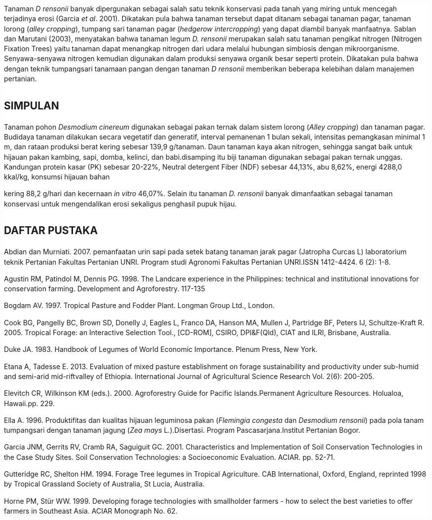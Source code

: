 <p><span class="font9">Tanaman </span><span class="font9" style="font-style:italic;">D rensonii</span><span class="font9"> banyak dipergunakan sebagai salah satu teknik konservasi pada tanah yang miring untuk mencegah terjadinya erosi (Garcia </span><span class="font9" style="font-style:italic;">et al</span><span class="font9">. 2001). Dikatakan pula bahwa tanaman tersebut dapat ditanam sebagai tanaman pagar, tanaman lorong (</span><span class="font9" style="font-style:italic;">alley cropping</span><span class="font9">), tumpang sari tanaman pagar (</span><span class="font9" style="font-style:italic;">hedgerow intercropping</span><span class="font9">) yang dapat diambil banyak manfaatnya. Sablan dan Marutani (2003), menyatakan bahwa tanaman legum </span><span class="font9" style="font-style:italic;">D. rensonii</span><span class="font9"> merupakan salah satu tanaman pengikat nitrogen (Nitrogen Fixation Trees) yaitu tanaman dapat menangkap nitrogen dari udara melalui hubungan simbiosis dengan mikroorganisme. Senyawa-senyawa nitrogen kemudian digunakan dalam produksi senyawa organik besar seperti protein. Dikatakan pula bahwa dengan teknik tumpangsari tanamaan pangan dengan tanaman </span><span class="font9" style="font-style:italic;">D rensonii </span><span class="font9">memberikan beberapa kelebihan dalam manajemen pertanian.</span></p>
<h2><a name="bookmark24"></a><span class="font9" style="font-weight:bold;"><a name="bookmark25"></a>SIMPULAN</span></h2>
<p><span class="font9">Tanaman pohon </span><span class="font9" style="font-style:italic;">Desmodium cinereum</span><span class="font9"> digunakan sebagai pakan ternak dalam sistem lorong (</span><span class="font9" style="font-style:italic;">Alley cropping</span><span class="font9">) dan tanaman pagar. Budidaya tanaman dilakukan secara vegetatif dan generatif, interval pemanenan 1 bulan sekali, intensitas pemangkasan minimal 1 m, dan rataan produksi berat kering sebesar 139,9 g/tanaman. Daun tanaman kaya akan nitrogen, sehingga sangat baik untuk hijauan pakan kambing, sapi, domba, kelinci, dan babi.disamping itu biji tanaman digunakan sebagai pakan ternak unggas. Kandungan protein kasar (PK) sebesar 20-22%, Neutral detergent Fiber (NDF) sebesar 44,13%, abu 8,62%, energi 4288,0 kkal/kg, konsumsi hijauan bahan</span></p>
<p><span class="font9">kering 88,2 g/hari dan kecernaan </span><span class="font9" style="font-style:italic;">in vitro</span><span class="font9"> 46,07%. Selain itu tanaman </span><span class="font9" style="font-style:italic;">D. rensonii</span><span class="font9"> banyak dimanfaatkan sebagai tanaman konservasi untuk mengendalikan erosi sekaligus penghasil pupuk hijau.</span></p>
<h2><a name="bookmark26"></a><span class="font9" style="font-weight:bold;"><a name="bookmark27"></a>DAFTAR PUSTAKA</span></h2>
<p><span class="font9">Abdian dan Murniati. 2007. pemanfaatan urin sapi pada setek batang tanaman jarak pagar (Jatropha Curcas L) laboratorium teknik Pertanian Fakultas Pertanian UNRI. Program studi Agronomi Fakultas Pertanian UNRI.ISSN 1412-4424. 6 (2): 1-8.</span></p>
<p><span class="font9">Agustin RM, Patindol M, Dennis PG. 1998. The Landcare experience in the Philippines: technical and institutional innovations for conservation farming. Development and Agroforestry. 117-135</span></p>
<p><span class="font9">Bogdam AV. 1997. Tropical Pasture and Fodder Plant. Longman Group Ltd., London.</span></p>
<p><span class="font9">Cook BG, Pangelly BC, Brown SD, Donelly J, Eagles L, Franco DA, Hanson MA, Mullen J, Partridge BF, Peters IJ, Schultze-Kraft R. 2005. Tropical Forage: an Interactive Selection Tool., [CD-ROM], CSIRO, DPI&amp;F(Qld), CIAT and ILRI, Brisbane, Australia.</span></p>
<p><span class="font9">Duke JA. 1983. Handbook of Legumes of World Economic Importance. Plenum Press, New York.</span></p>
<p><span class="font9">Etana A, Tadesse E. 2013. Evaluation of mixed pasture establishment on forage sustainability and productivity under sub-humid and semi-arid mid-riftvalley of Ethiopia. International Journal of Agricultural Science Research Vol. 2(6): 200-205.</span></p>
<p><span class="font9">Elevitch CR, Wilkinson KM (eds.). 2000. Agroforestry Guide for Pacific Islands.Permanent Agriculture Resources. Holualoa, Hawaii.pp. 229.</span></p>
<p><span class="font9">Ella A. 1996. Produktifitas dan kualitas hijauan leguminosa pakan (</span><span class="font9" style="font-style:italic;">Flemingia congesta</span><span class="font9"> dan </span><span class="font9" style="font-style:italic;">Desmodium rensonii</span><span class="font9">) pada pola tanam tumpangsari dengan tanaman jagung (</span><span class="font9" style="font-style:italic;">Zea mays</span><span class="font9"> L.).Disertasi. Program Pascasarjana.Institut Pertanian Bogor.</span></p>
<p><span class="font9">Garcia JNM, Gerrits RV, Cramb RA, Saguiguit GC. 2001. Characteristics and Implementation of Soil Conservation Technologies in the Case Study Sites. Soil Conservation Technologies: a Socioeconomic Evaluation. ACIAR. pp. 52-71.</span></p>
<p><span class="font9">Gutteridge RC, Shelton HM. 1994. Forage Tree legumes in Tropical Agriculture. CAB International, Oxford, England, reprinted 1998 by Tropical Grassland Society of Australia, St Lucia, Australia.</span></p>
<p><span class="font9">Horne PM, Stür WW. 1999. Developing forage technologies with smallholder farmers - how to select the best varieties to offer farmers in Southeast Asia. ACIAR Monograph No. 62.</span></p>
